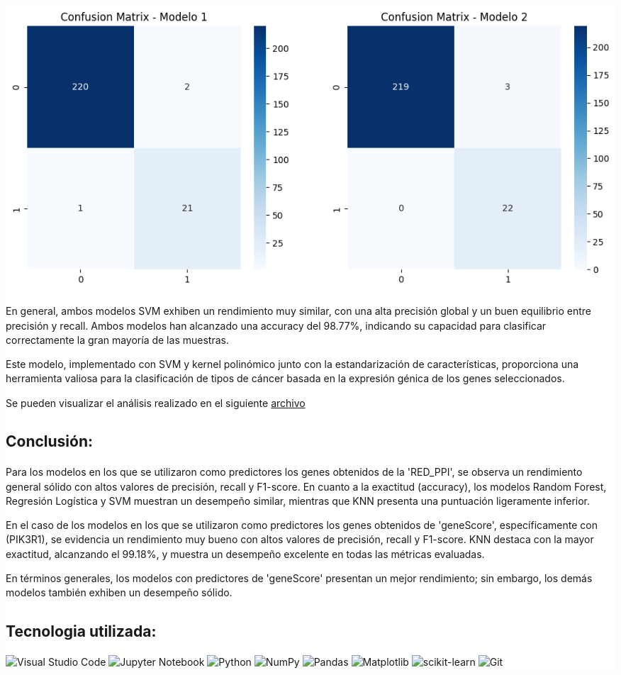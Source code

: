 ![Alt text](imagenes\image.png)

En general, ambos modelos SVM exhiben un rendimiento muy similar, con una alta precisión global y un buen equilibrio entre precisión y recall. Ambos modelos han alcanzado una accuracy del 98.77%, indicando su capacidad para clasificar correctamente la gran mayoría de las muestras.

Este modelo, implementado con SVM y kernel polinómico junto con la estandarización de características, proporciona una herramienta valiosa para la clasificación de tipos de cáncer basada en la expresión génica de los genes seleccionados.

Se pueden visualizar el análisis realizado en el siguiente [archivo](https://github.com/Milalex19/Proyecto-Analisis-Expresion-Genica/blob/main/modelo_svm.ipynb)



## Conclusión:

Para los modelos en los que se utilizaron como predictores los genes obtenidos de la 'RED_PPI', se observa un rendimiento general sólido con altos valores de precisión, recall y F1-score. En cuanto a la exactitud (accuracy), los modelos Random Forest, Regresión Logística y SVM muestran un desempeño similar, mientras que KNN presenta una puntuación ligeramente inferior.

En el caso de los modelos en los que se utilizaron como predictores los genes obtenidos de 'geneScore', específicamente con (PIK3R1), se evidencia un rendimiento muy bueno con altos valores de precisión, recall y F1-score. KNN destaca con la mayor exactitud, alcanzando el 99.18%, y muestra un desempeño excelente en todas las métricas evaluadas.

En términos generales, los modelos con predictores de 'geneScore' presentan un mejor rendimiento; sin embargo, los demás modelos también exhiben un desempeño sólido.


## Tecnologia utilizada:

![Visual Studio Code](https://img.shields.io/badge/Visual%20Studio%20Code-0078d7.svg?style=for-the-badge&logo=visual-studio-code&logoColor=white)
![Jupyter Notebook](https://img.shields.io/badge/jupyter-%23FA0F00.svg?style=for-the-badge&logo=jupyter&logoColor=white)
![Python](https://img.shields.io/badge/python-3670A0?style=for-the-badge&logo=python&logoColor=ffdd54)
![NumPy](https://img.shields.io/badge/numpy-%23013243.svg?style=for-the-badge&logo=numpy&logoColor=white)
![Pandas](https://img.shields.io/badge/pandas-%23150458.svg?style=for-the-badge&logo=pandas&logoColor=white)
![Matplotlib](https://img.shields.io/badge/Matplotlib-%23ffffff.svg?style=for-the-badge&logo=Matplotlib&logoColor=black)
![scikit-learn](https://img.shields.io/badge/scikit--learn-%23F7931E.svg?style=for-the-badge&logo=scikit-learn&logoColor=white)
![Git](https://img.shields.io/badge/git-%23F05033.svg?style=for-the-badge&logo=git&logoColor=white)